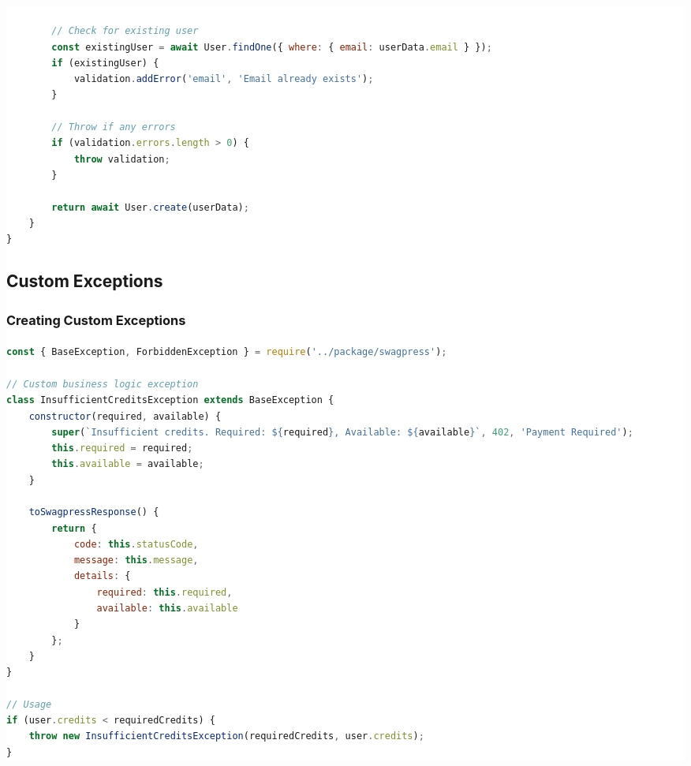 ```javascript
        
        // Check for existing user
        const existingUser = await User.findOne({ where: { email: userData.email } });
        if (existingUser) {
            validation.addError('email', 'Email already exists');
        }
        
        // Throw if any errors
        if (validation.errors.length > 0) {
            throw validation;
        }
        
        return await User.create(userData);
    }
}
```

## Custom Exceptions

### Creating Custom Exceptions
```javascript
const { BaseException, ForbiddenException } = require('../package/swagpress');

// Custom business logic exception
class InsufficientCreditsException extends BaseException {
    constructor(required, available) {
        super(`Insufficient credits. Required: ${required}, Available: ${available}`, 402, 'Payment Required');
        this.required = required;
        this.available = available;
    }
    
    toSwagpressResponse() {
        return {
            code: this.statusCode,
            message: this.message,
            details: {
                required: this.required,
                available: this.available
            }
        };
    }
}

// Usage
if (user.credits < requiredCredits) {
    throw new InsufficientCreditsException(requiredCredits, user.credits);
}
```

